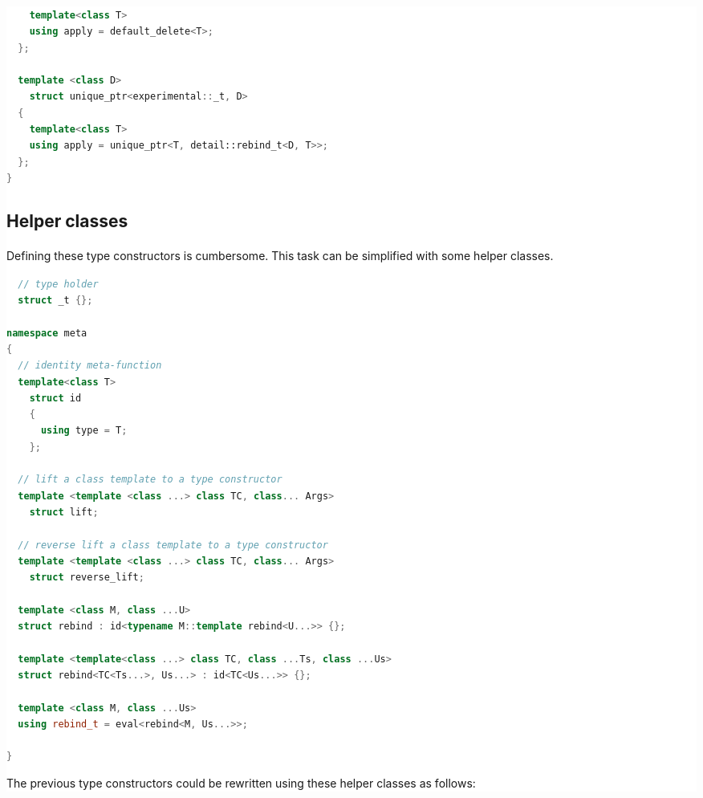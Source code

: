 ```c++
    template<class T>
    using apply = default_delete<T>;
  };
    
  template <class D>
    struct unique_ptr<experimental::_t, D>
  {
    template<class T>
    using apply = unique_ptr<T, detail::rebind_t<D, T>>;
  };
}
```

## Helper classes

Defining these type constructors is cumbersome. This task can be simplified with some helper classes. 

```c++
  // type holder
  struct _t {};
  
namespace meta
{
  // identity meta-function
  template<class T>
    struct id
    {
      using type = T;
    };

  // lift a class template to a type constructor
  template <template <class ...> class TC, class... Args>
    struct lift;

  // reverse lift a class template to a type constructor
  template <template <class ...> class TC, class... Args>
    struct reverse_lift;
    
  template <class M, class ...U>
  struct rebind : id<typename M::template rebind<U...>> {};

  template <template<class ...> class TC, class ...Ts, class ...Us>
  struct rebind<TC<Ts...>, Us...> : id<TC<Us...>> {};

  template <class M, class ...Us>
  using rebind_t = eval<rebind<M, Us...>>;
    
}
```

The previous type constructors could be rewritten using these helper classes as follows:
